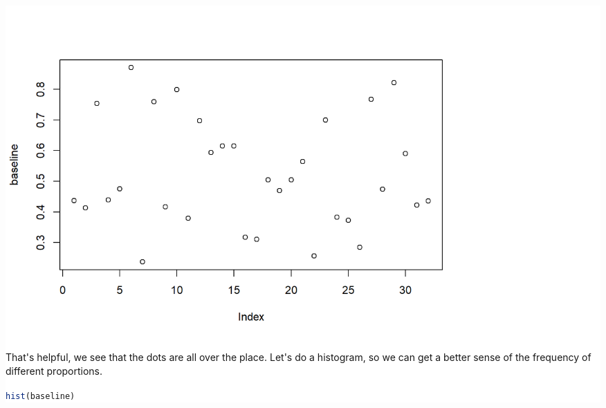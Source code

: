 <img src="Statistics_Lab_files/figure-html/unnamed-chunk-6-1.png" width="672" />

That's helpful, we see that the dots are all over the place. Let's do a histogram, so we can get a better sense of the frequency of different proportions.


```r
hist(baseline)
```
